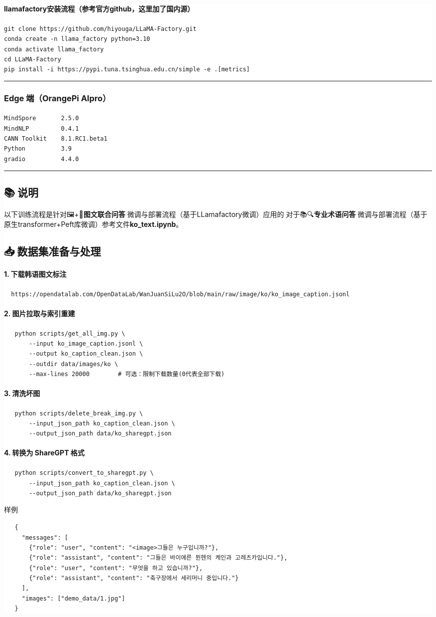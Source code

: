 #### llamafactory安装流程（参考官方github，这里加了国内源）  
    git clone https://github.com/hiyouga/LLaMA-Factory.git
    conda create -n llama_factory python=3.10
    conda activate llama_factory
    cd LLaMA-Factory
    pip install -i https://pypi.tuna.tsinghua.edu.cn/simple -e .[metrics]

---

### Edge 端（OrangePi AIpro）

    MindSpore       2.5.0
    MindNLP         0.4.1
    CANN Toolkit    8.1.RC1.beta1
    Python          3.9
    gradio          4.4.0

---

## 📚 说明
以下训练流程是针对🖼️+📝**图文联合问答** 微调与部署流程（基于LLamafactory微调）应用的
对于📚🔍**专业术语问答** 微调与部署流程（基于原生transformer+Peft库微调）参考文件**ko_text.ipynb**。

## 📥 数据集准备与处理

#### 1. 下载韩语图文标注  

      https://opendatalab.com/OpenDataLab/WanJuanSiLu2O/blob/main/raw/image/ko/ko_image_caption.jsonl

#### 2. 图片拉取与索引重建  

       python scripts/get_all_img.py \
           --input ko_image_caption.jsonl \
           --output ko_caption_clean.json \
           --outdir data/images/ko \
           --max-lines 20000        # 可选：限制下载数量(0代表全部下载)

#### 3. 清洗坏图  

       python scripts/delete_break_img.py \
           --input_json_path ko_caption_clean.json \
           --output_json_path data/ko_sharegpt.json

#### 4. 转换为 ShareGPT 格式  

       python scripts/convert_to_sharegpt.py \
           --input_json_path ko_caption_clean.json \
           --output_json_path data/ko_sharegpt.json

   样例  

       {
         "messages": [
           {"role": "user", "content": "<image>그들은 누구입니까?"},
           {"role": "assistant", "content": "그들은 바이에른 뮌헨의 케인과 고레츠카입니다."},
           {"role": "user", "content": "무엇을 하고 있습니까?"},
           {"role": "assistant", "content": "축구장에서 세리머니 중입니다."}
         ],
         "images": ["demo_data/1.jpg"]
       }
